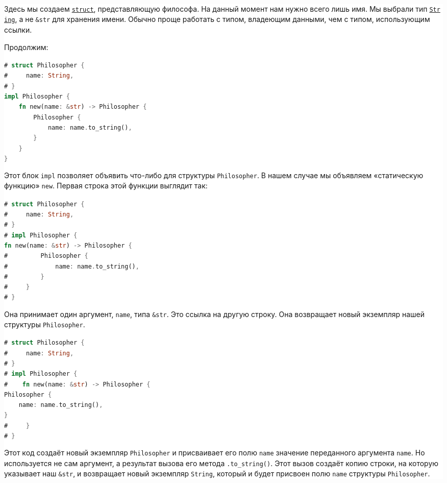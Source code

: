 Здесь мы создаем [`struct`][struct], представляющую философа. На данный момент
нам нужно всего лишь имя. Мы выбрали тип [`String`][string], а не `&str` для
хранения имени. Обычно проще работать с типом, владеющим данными, чем с типом,
использующим ссылки.

[struct]: structs.html
[string]: strings.html

Продолжим:

```rust
# struct Philosopher {
#     name: String,
# }
impl Philosopher {
    fn new(name: &str) -> Philosopher {
        Philosopher {
            name: name.to_string(),
        }
    }
}
```

Этот блок `impl` позволяет объявить что-либо для структуры `Philosopher`. В
нашем случае мы объявляем «статическую функцию» `new`. Первая строка этой
функции выглядит так:

```rust
# struct Philosopher {
#     name: String,
# }
# impl Philosopher {
fn new(name: &str) -> Philosopher {
#         Philosopher {
#             name: name.to_string(),
#         }
#     }
# }
```

Она принимает один аргумент, `name`, типа `&str`. Это ссылка на другую строку.
Она возвращает новый экземпляр нашей структуры `Philosopher`.

```rust
# struct Philosopher {
#     name: String,
# }
# impl Philosopher {
#    fn new(name: &str) -> Philosopher {
Philosopher {
    name: name.to_string(),
}
#     }
# }
```

Этот код создаёт новый экземпляр `Philosopher` и присваивает его полю `name`
значение переданного аргумента `name`. Но используется не сам аргумент, а
результат вызова его метода `.to_string()`. Этот вызов создаёт копию строки, на
которую указывает наш `&str`, и возвращает новый экземпляр `String`, который и
будет присвоен полю `name` структуры `Philosopher`.


[paper]: http://www.usingcsp.com/cspbook.pdf
[for]: loops.html#for
[es]: functions.html#expressions-vs.-statements
[poison]: https://doc.rust-lang.org/stable/std/sync/struct.Mutex.html#poisoning